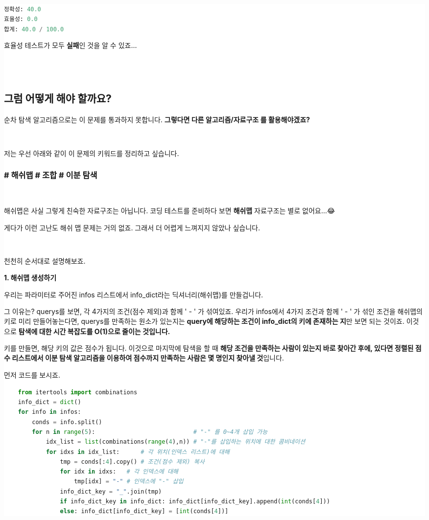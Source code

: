 ```python
정확성: 40.0
효율성: 0.0
합계: 40.0 / 100.0
```

효율성 테스트가 모두 **실패**인 것을 알 수 있죠...

<br>

<br>

## 그럼 어떻게 해야 할까요?

순차 탐색 알고리즘으로는 이 문제를 통과하지 못합니다. **그렇다면 다른 알고리즘/자료구조 를 활용해야겠죠?**

<br>

저는 우선 아래와 같이 이 문제의 키워드를 정리하고 싶습니다. 

### \# 해쉬맵 \# 조합 \# 이분 탐색

<br>

해쉬맵은 사실 그렇게 친숙한 자료구조는 아닙니다. 코딩 테스트를 준비하다 보면 **해쉬맵** 자료구조는 별로 없어요...😂

게다가 이런 고난도 해쉬 맵 문제는 거의 없죠. 그래서 더 어렵게 느껴지지 않았나 싶습니다. 

<br>

천천히 순서대로 설명해보죠. 

**1. 해쉬맵 생성하기**

우리는 파라미터로 주어진 infos 리스트에서 info_dict라는 딕셔너리(해쉬맵)를 만들겁니다. 

그 이유는? querys를 보면, 각 4가지의 조건(점수 제외)과 함께 ' - ' 가 섞여있죠.  우리가 infos에서 4가지 조건과 함께 ' - ' 가 섞인 조건을 해쉬맵의 키로 미리 만들어놓는다면, querys를 만족하는 원소가 있는지는 **query에 해당하는 조건이 info_dict의 키에 존재하는 지**만 보면 되는 것이죠. 이것으로 **탐색에 대한 시간 복잡도를 O(1)으로 줄이는 것입니다.**

키를 만들면, 해당 키의 값은 점수가 됩니다. 이것으로 마지막에 탐색을 할 때 **해당 조건을 만족하는 사람이 있는지 바로 찾아간 후에, 있다면 정렬된 점수 리스트에서 이분 탐색 알고리즘을 이용하여 점수까지 만족하는 사람은 몇 명인지 찾아낼 것**입니다. 

먼저 코드를 보시죠. 

```python
    from itertools import combinations
    info_dict = dict()
    for info in infos:
        conds = info.split()
        for n in range(5):                            # "-" 를 0~4개 삽입 가능
            idx_list = list(combinations(range(4),n)) # "-"를 삽입하는 위치에 대한 콤비네이션
            for idxs in idx_list:      # 각 위치(인덱스 리스트)에 대해
                tmp = conds[:4].copy() # 조건(점수 제외) 복사
                for idx in idxs:   # 각 인덱스에 대해
                    tmp[idx] = "-" # 인덱스에 "-" 삽입
                info_dict_key = "_".join(tmp)
                if info_dict_key in info_dict: info_dict[info_dict_key].append(int(conds[4]))
                else: info_dict[info_dict_key] = [int(conds[4])]
```
